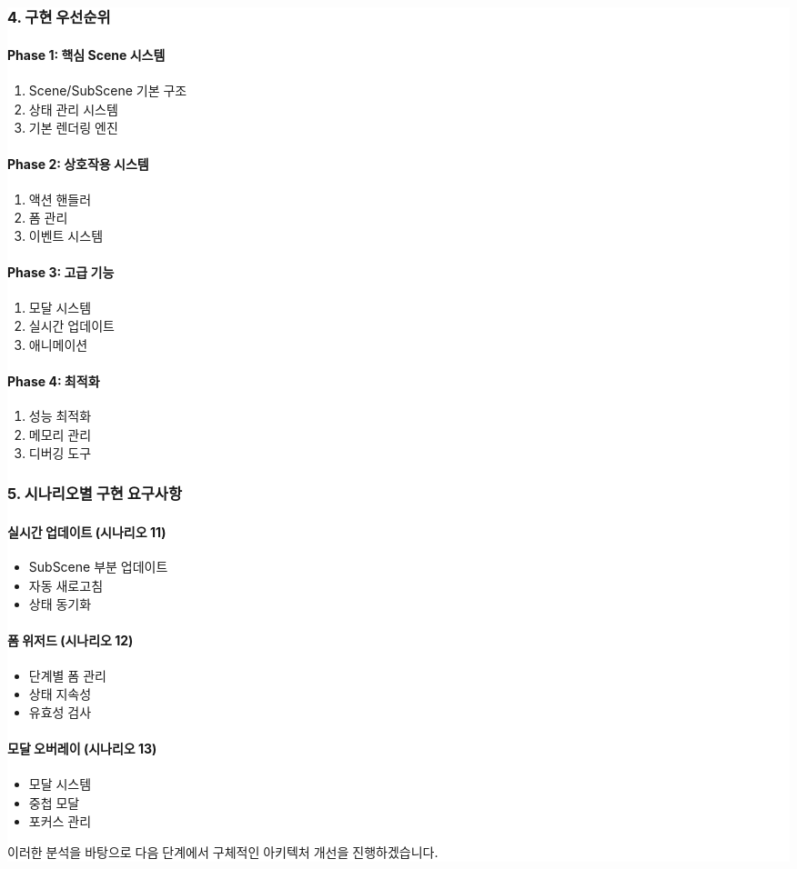 ### 4. 구현 우선순위

#### Phase 1: 핵심 Scene 시스템
1. Scene/SubScene 기본 구조
2. 상태 관리 시스템
3. 기본 렌더링 엔진

#### Phase 2: 상호작용 시스템
1. 액션 핸들러
2. 폼 관리
3. 이벤트 시스템

#### Phase 3: 고급 기능
1. 모달 시스템
2. 실시간 업데이트
3. 애니메이션

#### Phase 4: 최적화
1. 성능 최적화
2. 메모리 관리
3. 디버깅 도구

### 5. 시나리오별 구현 요구사항

#### 실시간 업데이트 (시나리오 11)
- SubScene 부분 업데이트
- 자동 새로고침
- 상태 동기화

#### 폼 위저드 (시나리오 12)
- 단계별 폼 관리
- 상태 지속성
- 유효성 검사

#### 모달 오버레이 (시나리오 13)
- 모달 시스템
- 중첩 모달
- 포커스 관리

이러한 분석을 바탕으로 다음 단계에서 구체적인 아키텍처 개선을 진행하겠습니다.
